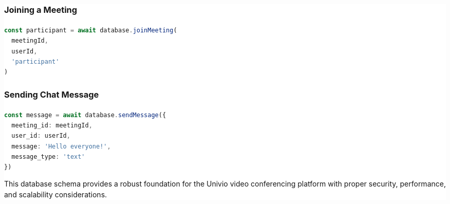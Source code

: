 ### Joining a Meeting

```typescript
const participant = await database.joinMeeting(
  meetingId, 
  userId, 
  'participant'
)
```

### Sending Chat Message

```typescript
const message = await database.sendMessage({
  meeting_id: meetingId,
  user_id: userId,
  message: 'Hello everyone!',
  message_type: 'text'
})
```

This database schema provides a robust foundation for the Univio video conferencing platform with proper security, performance, and scalability considerations.